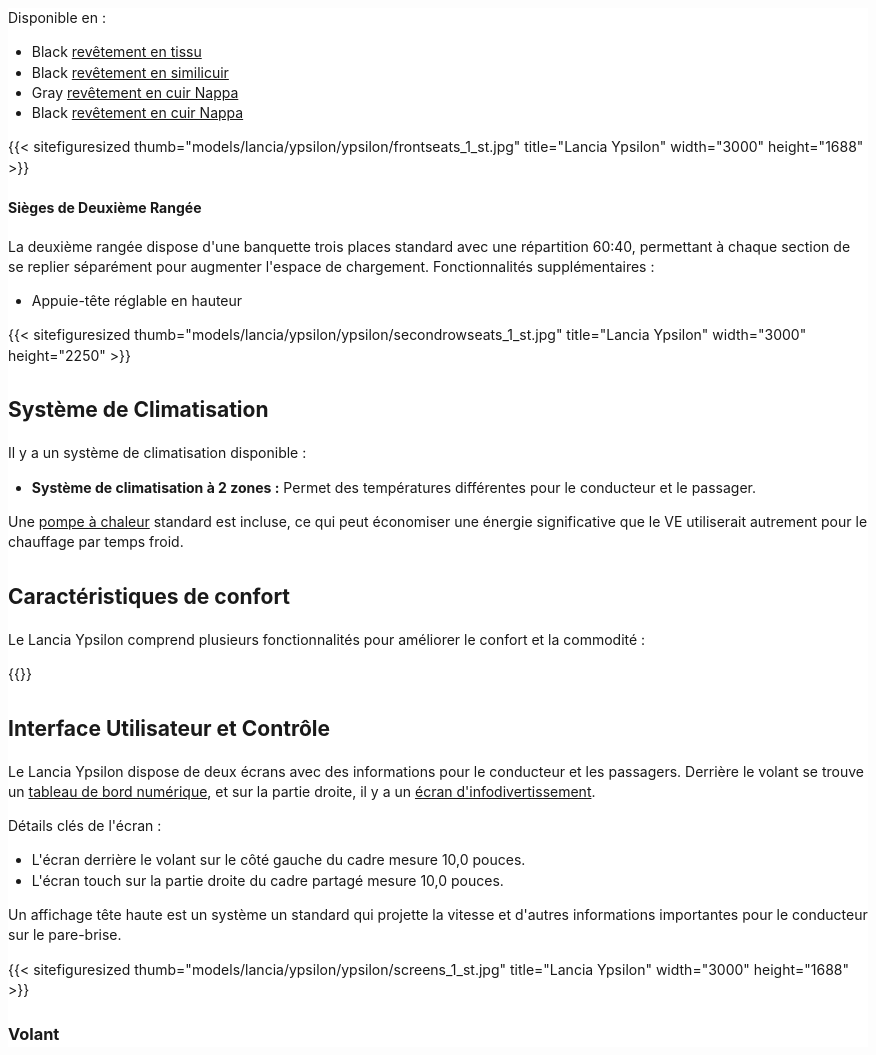 Disponible en :

- Black [revêtement en tissu](../../../../technology/seats/materials/#fabric)
- Black [revêtement en similicuir](../../../../technology/seats/materials/#leatherette)
- Gray [revêtement en cuir Nappa](../../../../technology/seats/materials/#leather)
- Black [revêtement en cuir Nappa](../../../../technology/seats/materials/#leather)

{{< sitefiguresized thumb="models/lancia/ypsilon/ypsilon/frontseats_1_st.jpg" title="Lancia Ypsilon" width="3000" height="1688"  >}}

#### Sièges de Deuxième Rangée

La deuxième rangée dispose d'une banquette trois places standard avec une répartition 60:40, permettant à chaque section de se replier séparément pour augmenter l'espace de chargement. Fonctionnalités supplémentaires :

- Appuie-tête réglable en hauteur

{{< sitefiguresized thumb="models/lancia/ypsilon/ypsilon/secondrowseats_1_st.jpg" title="Lancia Ypsilon" width="3000" height="2250"  >}}

## Système de Climatisation

Il y a un système de climatisation disponible :

- **Système de climatisation à 2 zones :** Permet des températures différentes pour le conducteur et le passager.

Une [pompe à chaleur](../../../../technology/hvac/#heat-pump) standard est incluse, ce qui peut économiser une énergie significative que le VE utiliserait autrement pour le chauffage par temps froid.

## Caractéristiques de confort

Le Lancia Ypsilon comprend plusieurs fonctionnalités pour améliorer le confort et la commodité :

{{<evkxdisplayaddarticle />}}

## Interface Utilisateur et Contrôle

Le Lancia Ypsilon dispose de deux écrans avec des informations pour le conducteur et les passagers. Derrière le volant se trouve un [tableau de bord numérique](../../../../technology/userinterface/screens/#digital-instruments), et sur la partie droite, il y a un [écran d'infodivertissement](../../../../technology/userinterface/screens/#infotainment-screen).

Détails clés de l'écran :

- L'écran  derrière le volant sur le côté gauche du cadre mesure 10,0 pouces.
- L'écran touch sur la partie droite du cadre partagé mesure 10,0 pouces.

Un affichage tête haute est un système un standard qui projette la vitesse et d'autres informations importantes pour le conducteur sur le pare-brise.

{{< sitefiguresized thumb="models/lancia/ypsilon/ypsilon/screens_1_st.jpg" title="Lancia Ypsilon" width="3000" height="1688"  >}}

### Volant
